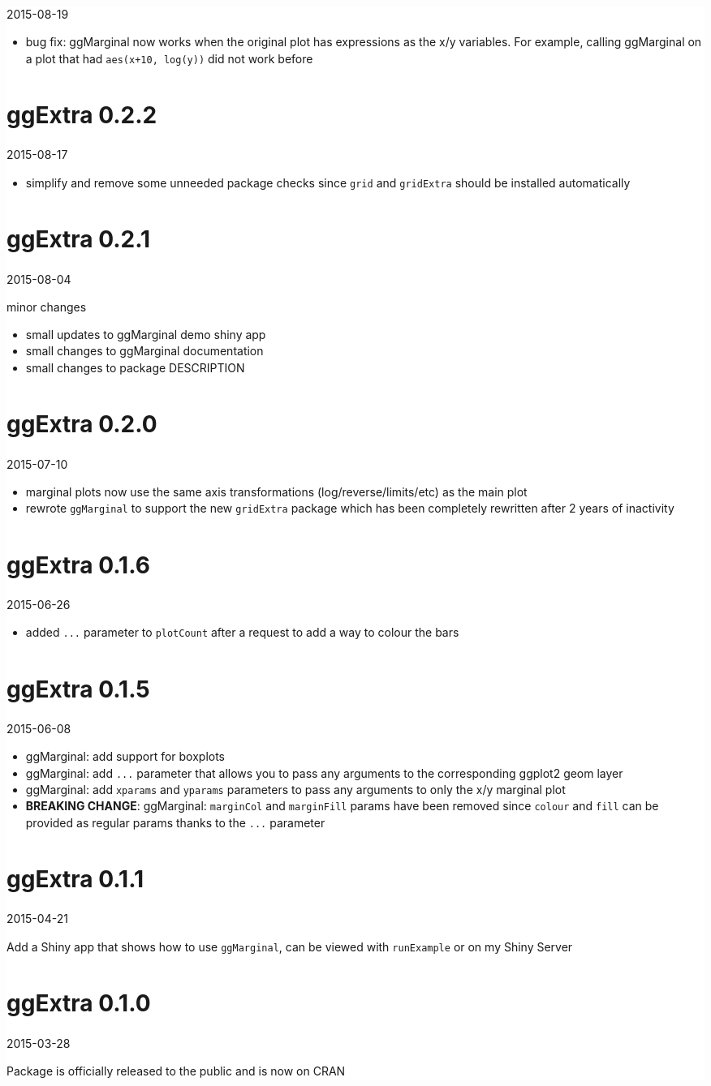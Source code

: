 2015-08-19

- bug fix: ggMarginal now works when the original plot has expressions as the x/y variables. For example, calling ggMarginal on a plot that had `aes(x+10, log(y))` did not work before

# ggExtra 0.2.2

2015-08-17

- simplify and remove some unneeded package checks since `grid` and `gridExtra` should be installed automatically

# ggExtra 0.2.1

2015-08-04

minor changes
- small updates to ggMarginal demo shiny app
- small changes to ggMarginal documentation
- small changes to package DESCRIPTION 

# ggExtra 0.2.0

2015-07-10

- marginal plots now use the same axis transformations (log/reverse/limits/etc) as the main plot
- rewrote `ggMarginal` to support the new `gridExtra` package which has been completely rewritten after 2 years of inactivity

# ggExtra 0.1.6

2015-06-26

- added `...` parameter to `plotCount` after a request to add a way to colour the bars

# ggExtra 0.1.5

2015-06-08

- ggMarginal: add support for boxplots  
- ggMarginal: add `...` parameter that allows you to pass any arguments to the
corresponding ggplot2 geom layer  
- ggMarginal: add `xparams` and `yparams` parameters to pass any arguments
to only the x/y marginal plot
- **BREAKING CHANGE**: ggMarginal: `marginCol` and `marginFill` params have been
removed since `colour` and `fill` can be provided as regular params thanks
to the `...` parameter

# ggExtra 0.1.1

2015-04-21

Add a Shiny app that shows how to use `ggMarginal`, can be viewed with
`runExample` or on my Shiny Server



# ggExtra 0.1.0

2015-03-28

Package is officially released to the public and is now on CRAN
